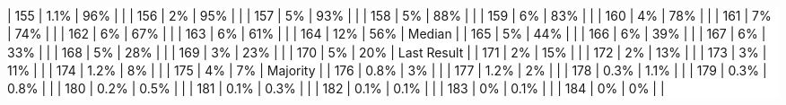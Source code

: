 | 155 | 1.1% | 96% |  |
| 156 | 2% | 95% |  |
| 157 | 5% | 93% |  |
| 158 | 5% | 88% |  |
| 159 | 6% | 83% |  |
| 160 | 4% | 78% |  |
| 161 | 7% | 74% |  |
| 162 | 6% | 67% |  |
| 163 | 6% | 61% |  |
| 164 | 12% | 56% | Median |
| 165 | 5% | 44% |  |
| 166 | 6% | 39% |  |
| 167 | 6% | 33% |  |
| 168 | 5% | 28% |  |
| 169 | 3% | 23% |  |
| 170 | 5% | 20% | Last Result |
| 171 | 2% | 15% |  |
| 172 | 2% | 13% |  |
| 173 | 3% | 11% |  |
| 174 | 1.2% | 8% |  |
| 175 | 4% | 7% | Majority |
| 176 | 0.8% | 3% |  |
| 177 | 1.2% | 2% |  |
| 178 | 0.3% | 1.1% |  |
| 179 | 0.3% | 0.8% |  |
| 180 | 0.2% | 0.5% |  |
| 181 | 0.1% | 0.3% |  |
| 182 | 0.1% | 0.1% |  |
| 183 | 0% | 0.1% |  |
| 184 | 0% | 0% |  |

